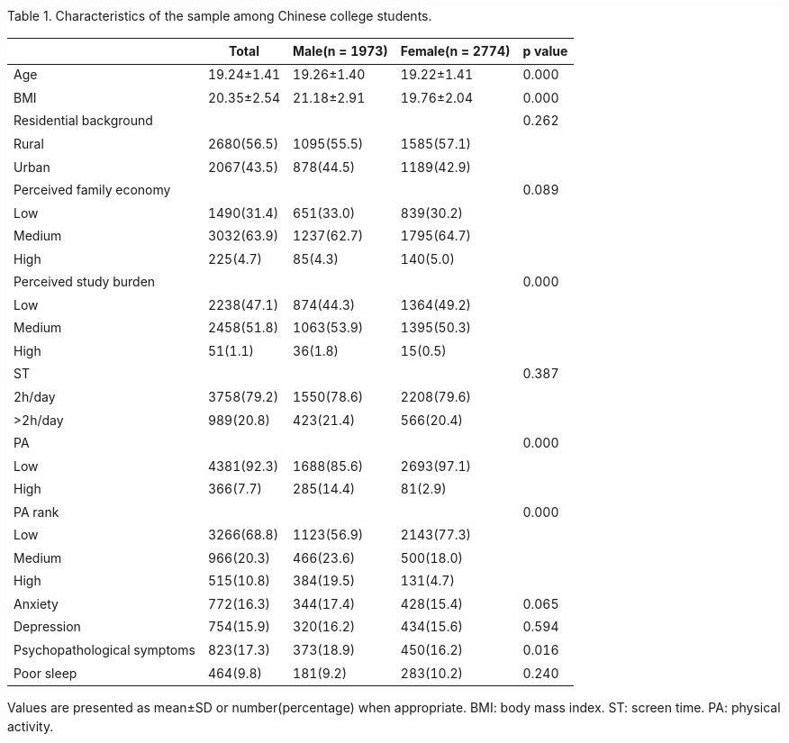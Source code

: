 Table 1. Characteristics of the sample among Chinese college students.

|                                   | Total                | Male(n = 1973)       | Female(n = 2774)     | p value |
|-----------------------------------|---------------------|----------------------|-----------------------|---------|
| Age                               | 19.24±1.41          | 19.26±1.40           | 19.22±1.41            | 0.000   |
| BMI                               | 20.35±2.54          | 21.18±2.91           | 19.76±2.04            | 0.000   |
| Residential background             |                     |                      |                       | 0.262   |
|   Rural                           | 2680(56.5)          | 1095(55.5)           | 1585(57.1)            |         |
|   Urban                           | 2067(43.5)          | 878(44.5)            | 1189(42.9)            |         |
| Perceived family economy           |                     |                      |                       | 0.089   |
|   Low                             | 1490(31.4)          | 651(33.0)            | 839(30.2)             |         |
|   Medium                          | 3032(63.9)          | 1237(62.7)           | 1795(64.7)            |         |
|   High                            | 225(4.7)            | 85(4.3)              | 140(5.0)              |         |
| Perceived study burden             |                     |                      |                       | 0.000   |
|   Low                             | 2238(47.1)          | 874(44.3)            | 1364(49.2)            |         |
|   Medium                          | 2458(51.8)          | 1063(53.9)           | 1395(50.3)            |         |
|   High                            | 51(1.1)             | 36(1.8)              | 15(0.5)               |         |
| ST                                |                     |                      |                       | 0.387   |
|   2h/day                         | 3758(79.2)          | 1550(78.6)           | 2208(79.6)            |         |
|   >2h/day                        | 989(20.8)           | 423(21.4)            | 566(20.4)             |         |
| PA                                |                     |                      |                       | 0.000   |
|   Low                             | 4381(92.3)          | 1688(85.6)           | 2693(97.1)            |         |
|   High                            | 366(7.7)            | 285(14.4)            | 81(2.9)               |         |
| PA rank                           |                     |                      |                       | 0.000   |
|   Low                             | 3266(68.8)          | 1123(56.9)           | 2143(77.3)            |         |
|   Medium                          | 966(20.3)           | 466(23.6)            | 500(18.0)             |         |
|   High                            | 515(10.8)           | 384(19.5)            | 131(4.7)              |         |
| Anxiety                           | 772(16.3)           | 344(17.4)            | 428(15.4)             | 0.065   |
| Depression                        | 754(15.9)           | 320(16.2)            | 434(15.6)             | 0.594   |
| Psychopathological symptoms       | 823(17.3)           | 373(18.9)            | 450(16.2)             | 0.016   |
| Poor sleep                        | 464(9.8)            | 181(9.2)             | 283(10.2)             | 0.240   |

Values are presented as mean±SD or number(percentage) when appropriate.
BMI: body mass index. ST: screen time. PA: physical activity.
